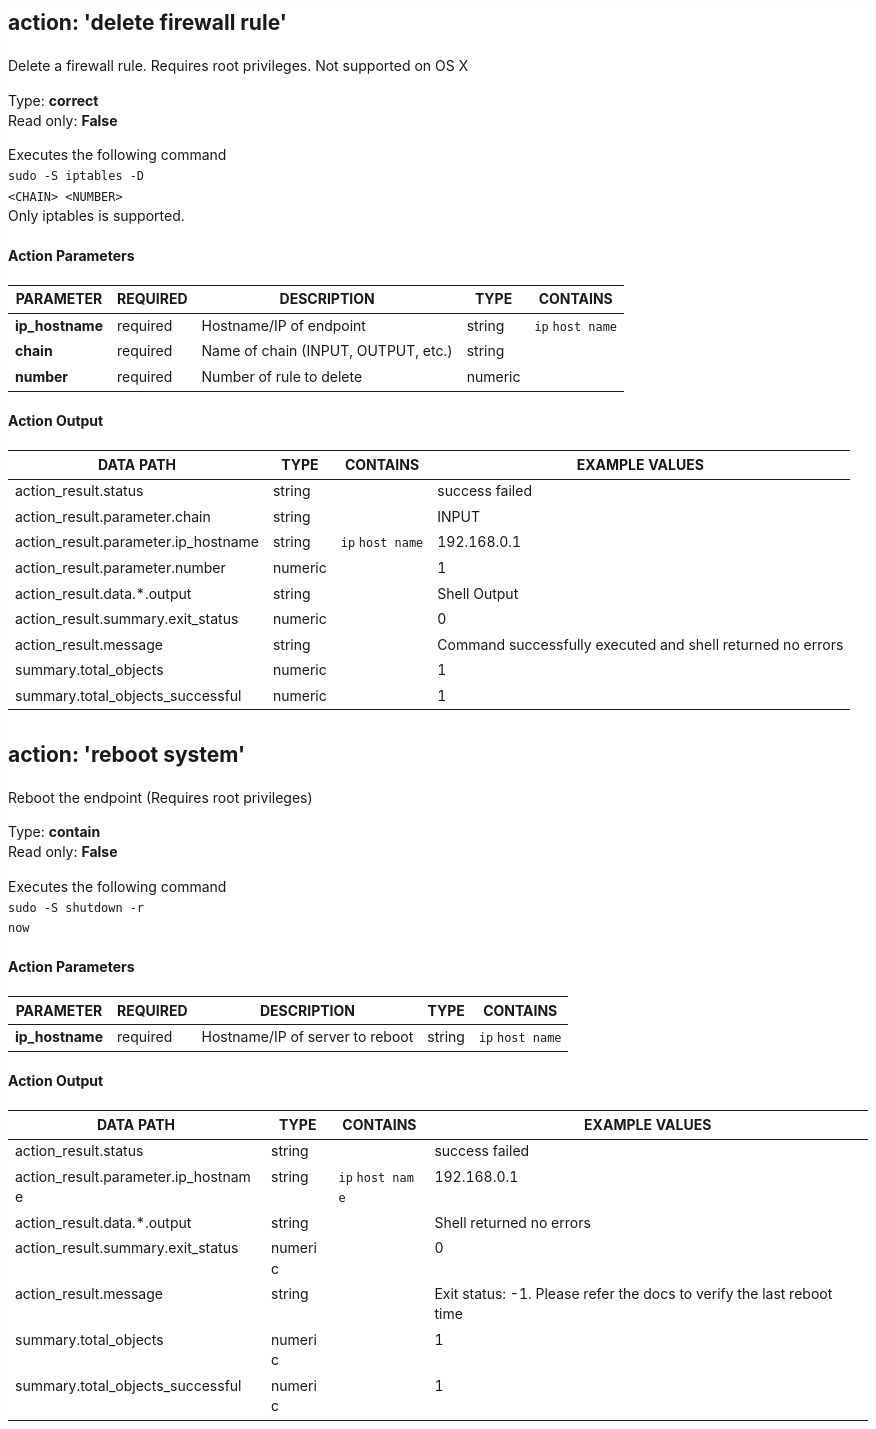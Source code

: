 ## action: 'delete firewall rule'
Delete a firewall rule. Requires root privileges. Not supported on OS X

Type: **correct**  
Read only: **False**

Executes the following command<br><code>sudo -S iptables -D &lt;CHAIN&gt; &lt;NUMBER&gt;</code><br>Only iptables is supported.

#### Action Parameters
PARAMETER | REQUIRED | DESCRIPTION | TYPE | CONTAINS
--------- | -------- | ----------- | ---- | --------
**ip_hostname** |  required  | Hostname/IP of endpoint | string |  `ip`  `host name` 
**chain** |  required  | Name of chain (INPUT, OUTPUT, etc.) | string | 
**number** |  required  | Number of rule to delete | numeric | 

#### Action Output
DATA PATH | TYPE | CONTAINS | EXAMPLE VALUES
--------- | ---- | -------- | --------------
action_result.status | string |  |   success  failed 
action_result.parameter.chain | string |  |   INPUT 
action_result.parameter.ip_hostname | string |  `ip`  `host name`  |   192.168.0.1 
action_result.parameter.number | numeric |  |   1 
action_result.data.\*.output | string |  |   Shell Output 
action_result.summary.exit_status | numeric |  |   0 
action_result.message | string |  |   Command successfully executed and shell returned no errors 
summary.total_objects | numeric |  |   1 
summary.total_objects_successful | numeric |  |   1   

## action: 'reboot system'
Reboot the endpoint (Requires root privileges)

Type: **contain**  
Read only: **False**

Executes the following command<br><code>sudo -S shutdown -r now</code>

#### Action Parameters
PARAMETER | REQUIRED | DESCRIPTION | TYPE | CONTAINS
--------- | -------- | ----------- | ---- | --------
**ip_hostname** |  required  | Hostname/IP of server to reboot | string |  `ip`  `host name` 

#### Action Output
DATA PATH | TYPE | CONTAINS | EXAMPLE VALUES
--------- | ---- | -------- | --------------
action_result.status | string |  |   success  failed 
action_result.parameter.ip_hostname | string |  `ip`  `host name`  |   192.168.0.1 
action_result.data.\*.output | string |  |   Shell returned no errors 
action_result.summary.exit_status | numeric |  |   0 
action_result.message | string |  |   Exit status: -1. Please refer the docs to verify the last reboot time 
summary.total_objects | numeric |  |   1 
summary.total_objects_successful | numeric |  |   1   
